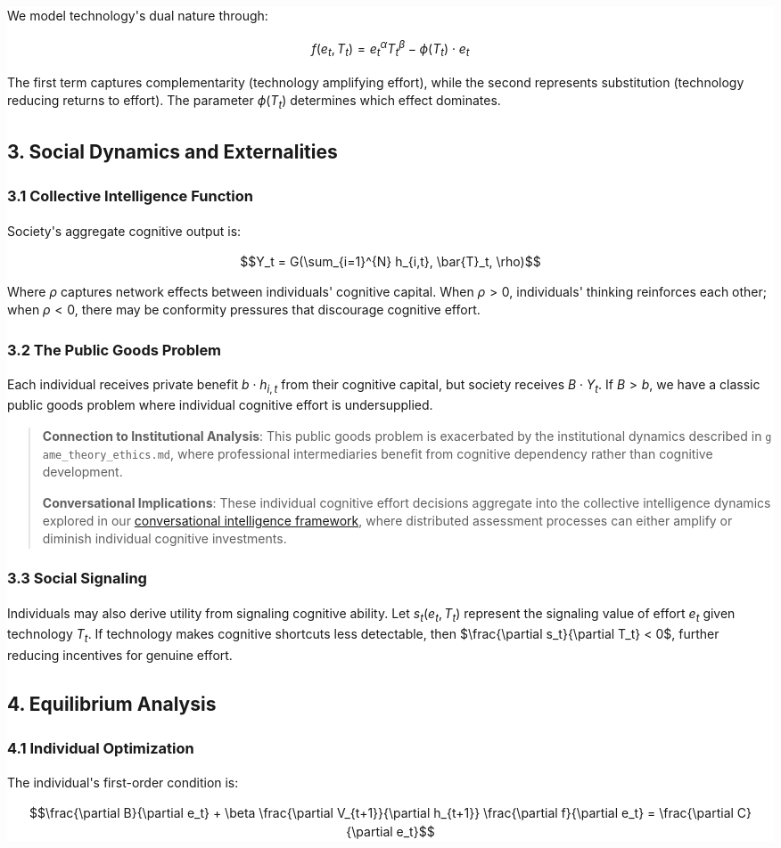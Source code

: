 We model technology's dual nature through:

$$f(e_t, T_t) = e_t^{\alpha} T_t^{\beta} - \phi(T_t) \cdot e_t$$

The first term captures complementarity (technology amplifying effort), while the second represents substitution (technology reducing returns to effort). The parameter $\phi(T_t)$ determines which effect dominates.

## 3. Social Dynamics and Externalities

### 3.1 Collective Intelligence Function

Society's aggregate cognitive output is:

$$Y_t = G(\sum_{i=1}^{N} h_{i,t}, \bar{T}_t, \rho)$$

Where $\rho$ captures network effects between individuals' cognitive capital. When $\rho > 0$, individuals' thinking reinforces each other; when $\rho < 0$, there may be conformity pressures that discourage cognitive effort.

### 3.2 The Public Goods Problem

Each individual receives private benefit $b \cdot h_{i,t}$ from their cognitive capital, but society receives $B \cdot Y_t$. If $B > b$, we have a classic public goods problem where individual cognitive effort is undersupplied.
> **Connection to Institutional Analysis**: This public goods problem is exacerbated by the institutional dynamics
> described in `game_theory_ethics.md`, where professional intermediaries benefit from cognitive dependency rather than
> cognitive development.
>
> **Conversational Implications**: These individual cognitive effort decisions aggregate into the collective
> intelligence dynamics explored in our [conversational intelligence framework](./2025-07-03-conversation-intelligence-paper.md),
> where distributed assessment processes can either amplify or diminish individual cognitive investments.

### 3.3 Social Signaling

Individuals may also derive utility from signaling cognitive ability. Let $s_t(e_t, T_t)$ represent the signaling value of effort $e_t$ given technology $T_t$. If technology makes cognitive shortcuts less detectable, then $\frac{\partial s_t}{\partial T_t} < 0$, further reducing incentives for genuine effort.

## 4. Equilibrium Analysis

### 4.1 Individual Optimization

The individual's first-order condition is:

$$\frac{\partial B}{\partial e_t} + \beta \frac{\partial V_{t+1}}{\partial h_{t+1}} \frac{\partial f}{\partial e_t} = \frac{\partial C}{\partial e_t}$$
